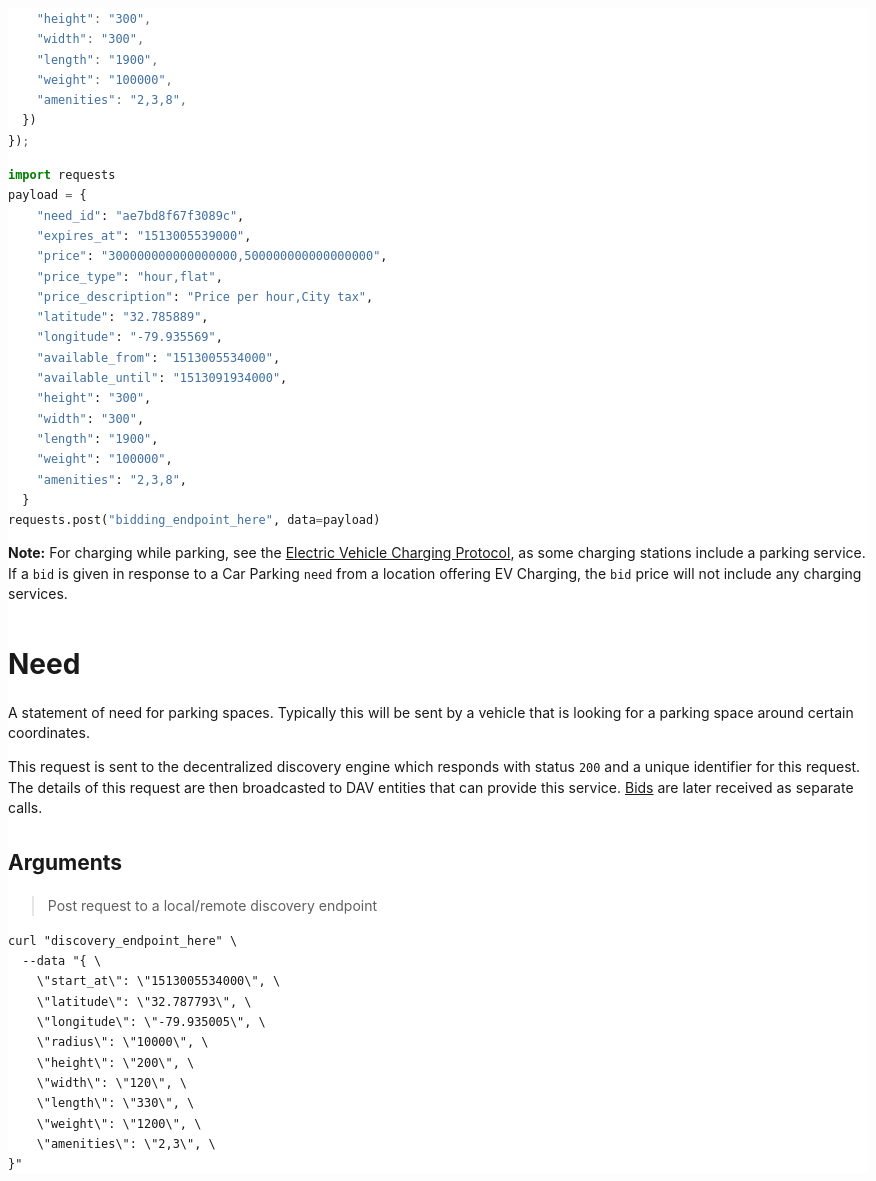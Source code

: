 ```javascript
    "height": "300",
    "width": "300",
    "length": "1900",
    "weight": "100000",
    "amenities": "2,3,8",
  })
});
```

```python
import requests
payload = {
    "need_id": "ae7bd8f67f3089c",
    "expires_at": "1513005539000",
    "price": "300000000000000000,500000000000000000",
    "price_type": "hour,flat",
    "price_description": "Price per hour,City tax",
    "latitude": "32.785889",
    "longitude": "-79.935569",
    "available_from": "1513005534000",
    "available_until": "1513091934000",
    "height": "300",
    "width": "300",
    "length": "1900",
    "weight": "100000",
    "amenities": "2,3,8",
  }
requests.post("bidding_endpoint_here", data=payload)
```

<b>Note:</b> For charging while parking, see the <a href="../protocol/ev_charging.html" target="blank">Electric Vehicle Charging Protocol</a>, as some charging stations include a parking service. If a `bid` is given in response to a Car Parking `need` from a location offering EV Charging, the `bid` price will not include any charging services.

# Need

A statement of need for parking spaces. Typically this will be sent by a vehicle that is looking for a parking space around certain coordinates.

This request is sent to the decentralized discovery engine which responds with status `200` and a unique identifier for this request. The details of this request are then broadcasted to DAV entities that can provide this service. <a href="#bid">Bids</a> are later received as separate calls.

## Arguments

> Post request to a local/remote discovery endpoint

```shell
curl "discovery_endpoint_here" \
  --data "{ \
    \"start_at\": \"1513005534000\", \
    \"latitude\": \"32.787793\", \
    \"longitude\": \"-79.935005\", \
    \"radius\": \"10000\", \
    \"height\": \"200\", \
    \"width\": \"120\", \
    \"length\": \"330\", \
    \"weight\": \"1200\", \
    \"amenities\": \"2,3\", \
}"
```
